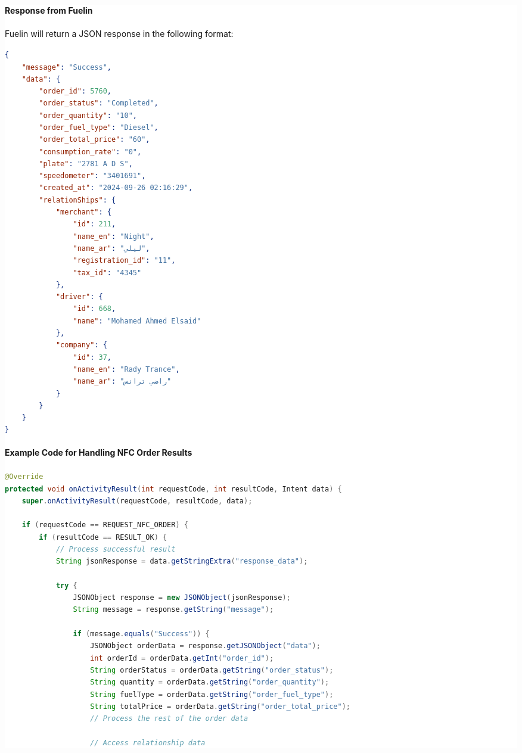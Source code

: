
#### Response from Fuelin

Fuelin will return a JSON response in the following format:

```json
{
    "message": "Success",
    "data": {
        "order_id": 5760,
        "order_status": "Completed",
        "order_quantity": "10",
        "order_fuel_type": "Diesel",
        "order_total_price": "60",
        "consumption_rate": "0",
        "plate": "2781 A D S",
        "speedometer": "3401691",
        "created_at": "2024-09-26 02:16:29",
        "relationShips": {
            "merchant": {
                "id": 211,
                "name_en": "Night",
                "name_ar": "ليلي",
                "registration_id": "11",
                "tax_id": "4345"
            },
            "driver": {
                "id": 668,
                "name": "Mohamed Ahmed Elsaid"
            },
            "company": {
                "id": 37,
                "name_en": "Rady Trance",
                "name_ar": "راضي ترانس"
            }
        }
    }
}
```

#### Example Code for Handling NFC Order Results

```java
@Override
protected void onActivityResult(int requestCode, int resultCode, Intent data) {
    super.onActivityResult(requestCode, resultCode, data);
    
    if (requestCode == REQUEST_NFC_ORDER) {
        if (resultCode == RESULT_OK) {
            // Process successful result
            String jsonResponse = data.getStringExtra("response_data");
            
            try {
                JSONObject response = new JSONObject(jsonResponse);
                String message = response.getString("message");
                
                if (message.equals("Success")) {
                    JSONObject orderData = response.getJSONObject("data");
                    int orderId = orderData.getInt("order_id");
                    String orderStatus = orderData.getString("order_status");
                    String quantity = orderData.getString("order_quantity");
                    String fuelType = orderData.getString("order_fuel_type");
                    String totalPrice = orderData.getString("order_total_price");
                    // Process the rest of the order data
                    
                    // Access relationship data
```